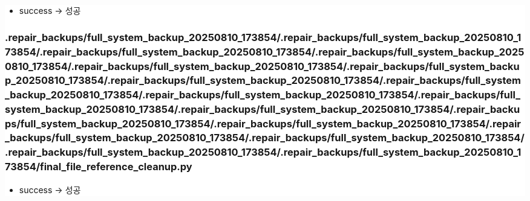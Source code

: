 - success → 성공

### .repair_backups/full_system_backup_20250810_173854/.repair_backups/full_system_backup_20250810_173854/.repair_backups/full_system_backup_20250810_173854/.repair_backups/full_system_backup_20250810_173854/.repair_backups/full_system_backup_20250810_173854/.repair_backups/full_system_backup_20250810_173854/.repair_backups/full_system_backup_20250810_173854/.repair_backups/full_system_backup_20250810_173854/.repair_backups/full_system_backup_20250810_173854/.repair_backups/full_system_backup_20250810_173854/.repair_backups/full_system_backup_20250810_173854/.repair_backups/full_system_backup_20250810_173854/.repair_backups/full_system_backup_20250810_173854/.repair_backups/full_system_backup_20250810_173854/.repair_backups/full_system_backup_20250810_173854/.repair_backups/full_system_backup_20250810_173854/.repair_backups/full_system_backup_20250810_173854/final_file_reference_cleanup.py

- success → 성공

